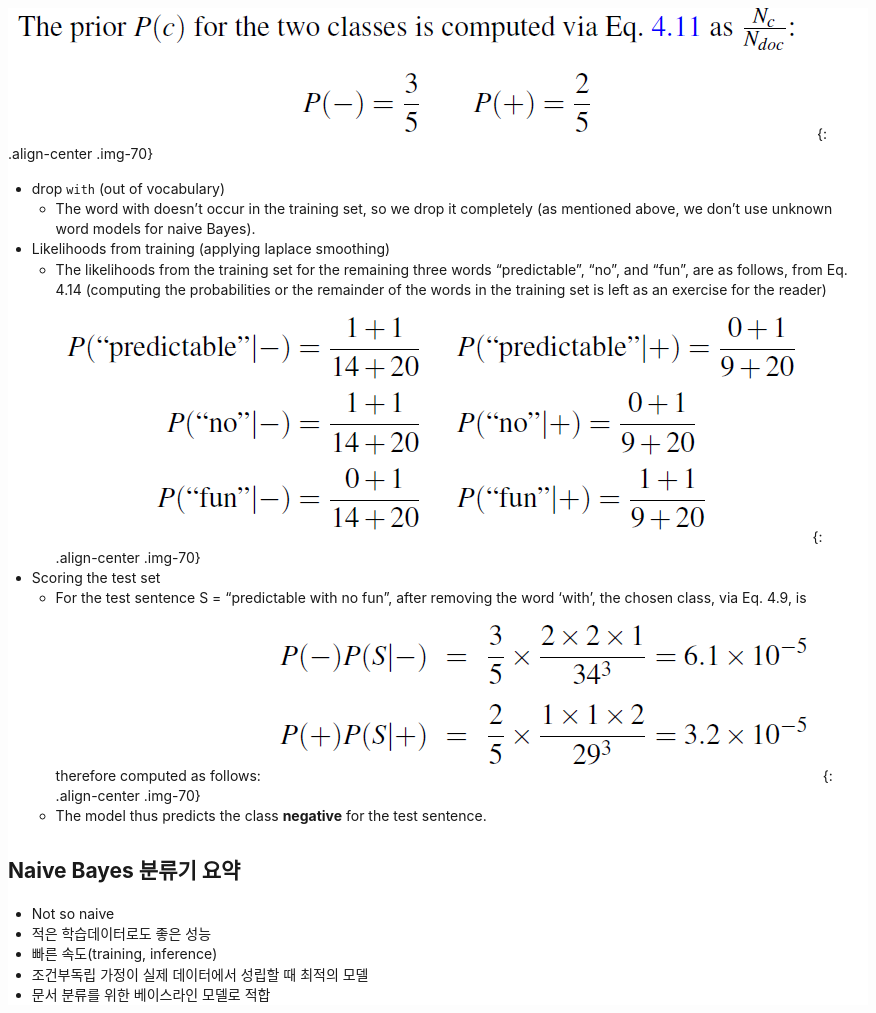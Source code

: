   ![naive-bayes-classifier-ex-prior.png](\assets\images\naive-bayes-classifier-ex-prior.png){: .align-center .img-70} 
- drop `with` (out of vocabulary)
  - The word with doesn’t occur in the training set, so we drop it completely (as mentioned above, we don’t use unknown word models for naive Bayes).
- Likelihoods from training (applying laplace smoothing)
  - The likelihoods from the training set for the remaining three words “predictable”, “no”, and “fun”, are as follows, from Eq. 4.14 (computing the probabilities  or the remainder of the words in the training set is left as an exercise for the reader)
  ![naive-bayes-classifier-ex-likelihood.png](\assets\images\naive-bayes-classifier-ex-likelihood.png){: .align-center .img-70} 
- Scoring the test set
  - For the test sentence S = “predictable with no fun”, after removing the word ‘with’, the chosen class, via Eq. 4.9, is therefore computed as follows:
  ![naive-bayes-classifier-ex-score.png](\assets\images\naive-bayes-classifier-ex-score.png){: .align-center .img-70}
  - The model thus predicts the class **negative** for the test sentence.

## Naive Bayes 분류기 요약
- Not so naive
- 적은 학습데이터로도 좋은 성능
- 빠른 속도(training, inference)
- 조건부독립 가정이 실제 데이터에서 성립할 때 최적의 모델
- 문서 분류를 위한 베이스라인 모델로 적합
